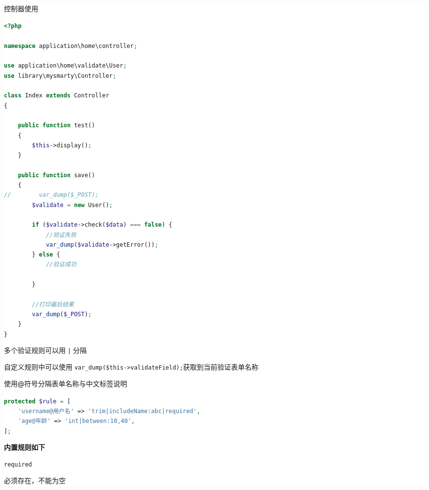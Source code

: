 控制器使用

```php
<?php

namespace application\home\controller;

use application\home\validate\User;
use library\mysmarty\Controller;

class Index extends Controller
{

    public function test()
    {
        $this->display();
    }

    public function save()
    {
//        var_dump($_POST);
        $validate = new User();

        if ($validate->check($data) === false) {
            //验证失败
            var_dump($validate->getError());
        } else {
            //验证成功

        }

        //打印最后结果
        var_dump($_POST);
    }
}
```

多个验证规则可以用 `|` 分隔

自定义规则中可以使用 `var_dump($this->validateField);`获取到当前验证表单名称

使用@符号分隔表单名称与中文标签说明

```php
protected $rule = [
 	'username@用户名' => 'trim|includeName:abc|required',
 	'age@年龄' => 'int|between:10,40',
];
```

**内置规则如下**

`required`

必须存在，不能为空
